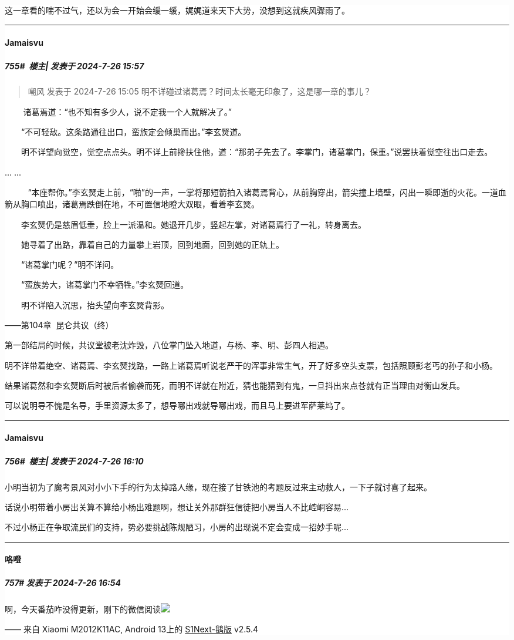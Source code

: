 这一章看的喘不过气，还以为会一开始会缓一缓，娓娓道来天下大势，没想到这就疾风骤雨了。


*****

####  Jamaisvu  
##### 755#         楼主| 发表于 2024-7-26 15:57

<blockquote>嘲风 发表于 2024-7-26 15:05
明不详碰过诸葛焉？时间太长毫无印象了，这是哪一章的事儿？</blockquote>
        诸葛焉道：“也不知有多少人，说不定我一个人就解决了。”

　　“不可轻敌。这条路通往出口，蛮族定会倾巢而出。”李玄燹道。

　　明不详望向觉空，觉空点点头。明不详上前搀扶住他，道：“那弟子先去了。李掌门，诸葛掌门，保重。”说罢扶着觉空往出口走去。

... ...

          “本座帮你。”李玄燹走上前，“啪”的一声，一掌将那短箭拍入诸葛焉背心，从前胸穿出，箭尖撞上墙壁，闪出一瞬即逝的火花。一道血箭从胸口喷出，诸葛焉跌倒在地，不可置信地瞪大双眼，看着李玄燹。

　　李玄燹仍是慈眉低垂，脸上一派温和。她退开几步，竖起左掌，对诸葛焉行了一礼，转身离去。

　　她寻着了出路，靠着自己的力量攀上岩顶，回到地面，回到她的正轨上。

　　“诸葛掌门呢？”明不详问。

　　“蛮族势大，诸葛掌门不幸牺牲。”李玄燹回道。

　　明不详陷入沉思，抬头望向李玄燹背影。

——第104章  昆仑共议（终）

第一部结局的时候，共议堂被老沈炸毁，八位掌门坠入地道，与杨、李、明、彭四人相遇。

明不详带着绝空、诸葛焉、李玄燹找路，一路上诸葛焉听说老严干的浑事非常生气，开了好多空头支票，包括照顾彭老丐的孙子和小杨。

结果诸葛然和李玄燹断后时被后者偷袭而死，而明不详就在附近，猜也能猜到有鬼，一旦抖出来点苍就有正当理由对衡山发兵。

可以说明导不愧是名导，手里资源太多了，想导哪出戏就导哪出戏，而且马上要进军萨莱坞了。


*****

####  Jamaisvu  
##### 756#         楼主| 发表于 2024-7-26 16:10

小明当初为了魔考景风对小小下手的行为太掉路人缘，现在接了甘铁池的考题反过来主动救人，一下子就讨喜了起来。

话说小明带着小房出关算不算给小杨出难题啊，想让关外那群狂信徒把小房当人不比崆峒容易...

不过小杨正在争取流民们的支持，势必要挑战陈规陋习，小房的出现说不定会变成一招妙手呢...


*****

####  咯噔  
##### 757#       发表于 2024-7-26 16:54

啊，今天番茄咋没得更新，刚下的微信阅读<img src="https://static.saraba1st.com/image/smiley/face2017/002.png" referrerpolicy="no-referrer">

—— 来自 Xiaomi M2012K11AC, Android 13上的 [S1Next-鹅版](https://github.com/ykrank/S1-Next/releases) v2.5.4
